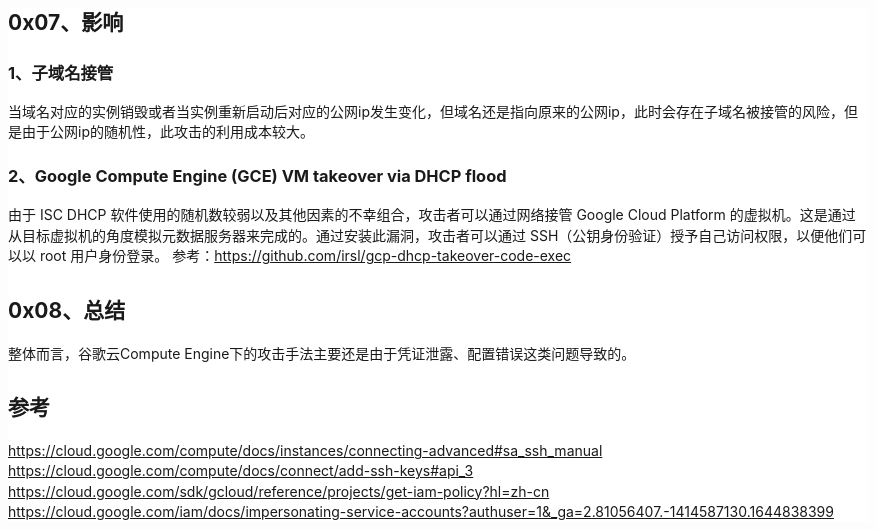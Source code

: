## 0x07、影响
### 1、子域名接管
当域名对应的实例销毁或者当实例重新启动后对应的公网ip发生变化，但域名还是指向原来的公网ip，此时会存在子域名被接管的风险，但是由于公网ip的随机性，此攻击的利用成本较大。
### 2、Google Compute Engine (GCE) VM takeover via DHCP flood
由于 ISC DHCP 软件使用的随机数较弱以及其他因素的不幸组合，攻击者可以通过网络接管 Google Cloud Platform 的虚拟机。这是通过从目标虚拟机的角度模拟元数据服务器来完成的。通过安装此漏洞，攻击者可以通过 SSH（公钥身份验证）授予自己访问权限，以便他们可以以 root 用户身份登录。
参考：https://github.com/irsl/gcp-dhcp-takeover-code-exec

## 0x08、总结
整体而言，谷歌云Compute Engine下的攻击手法主要还是由于凭证泄露、配置错误这类问题导致的。

## 参考
https://cloud.google.com/compute/docs/instances/connecting-advanced#sa_ssh_manual
https://cloud.google.com/compute/docs/connect/add-ssh-keys#api_3
https://cloud.google.com/sdk/gcloud/reference/projects/get-iam-policy?hl=zh-cn
https://cloud.google.com/iam/docs/impersonating-service-accounts?authuser=1&_ga=2.81056407.-1414587130.1644838399
